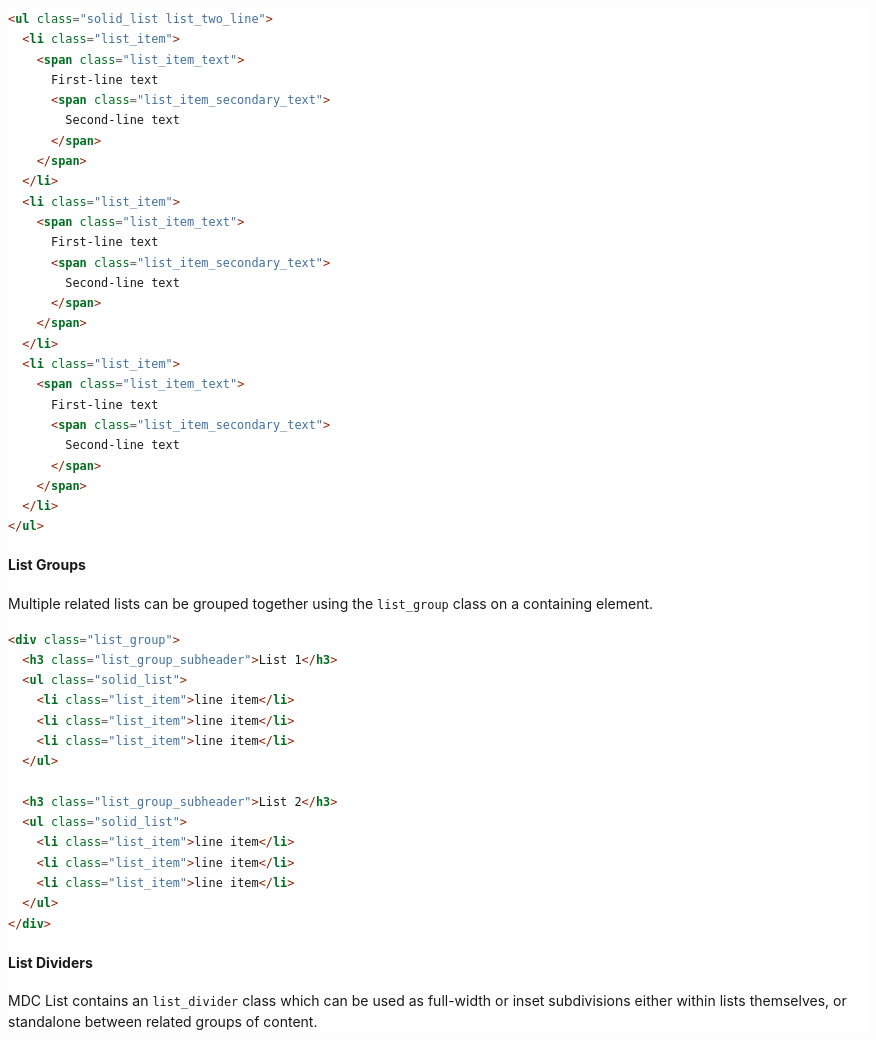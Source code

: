 ```html
<ul class="solid_list list_two_line">
  <li class="list_item">
    <span class="list_item_text">
      First-line text
      <span class="list_item_secondary_text">
        Second-line text
      </span>
    </span>
  </li>
  <li class="list_item">
    <span class="list_item_text">
      First-line text
      <span class="list_item_secondary_text">
        Second-line text
      </span>
    </span>
  </li>
  <li class="list_item">
    <span class="list_item_text">
      First-line text
      <span class="list_item_secondary_text">
        Second-line text
      </span>
    </span>
  </li>
</ul>
```

#### List Groups
Multiple related lists can be grouped together using the `list_group` class on a containing element.

```html
<div class="list_group">
  <h3 class="list_group_subheader">List 1</h3>
  <ul class="solid_list">
    <li class="list_item">line item</li>
    <li class="list_item">line item</li>
    <li class="list_item">line item</li>
  </ul>

  <h3 class="list_group_subheader">List 2</h3>
  <ul class="solid_list">
    <li class="list_item">line item</li>
    <li class="list_item">line item</li>
    <li class="list_item">line item</li>
  </ul>
</div>
```

#### List Dividers
MDC List contains an `list_divider` class which can be used as full-width or inset subdivisions either within lists themselves, or standalone between related groups of content.

